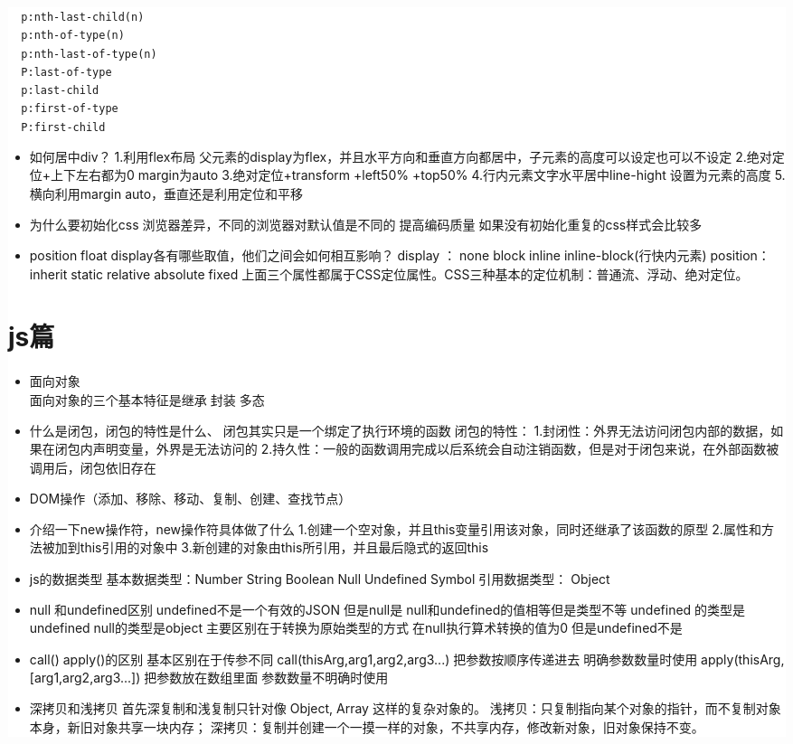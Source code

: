       p:nth-last-child(n)
      p:nth-of-type(n)
      p:nth-last-of-type(n)
      P:last-of-type
      p:last-child
      p:first-of-type
      P:first-child
* 如何居中div？
  1.利用flex布局 父元素的display为flex，并且水平方向和垂直方向都居中，子元素的高度可以设定也可以不设定
  2.绝对定位+上下左右都为0 margin为auto
  3.绝对定位+transform +left50% +top50%
  4.行内元素文字水平居中line-hight 设置为元素的高度
  5.横向利用margin auto，垂直还是利用定位和平移

* 为什么要初始化css
  浏览器差异，不同的浏览器对默认值是不同的 提高编码质量 如果没有初始化重复的css样式会比较多

* position float  display各有哪些取值，他们之间会如何相互影响？
    display ： none block  inline inline-block(行快内元素)
    position： inherit static relative absolute  fixed
    上面三个属性都属于CSS定位属性。CSS三种基本的定位机制：普通流、浮动、绝对定位。


# js篇
* 面向对象  
    面向对象的三个基本特征是继承 封装 多态
* 什么是闭包，闭包的特性是什么、
    闭包其实只是一个绑定了执行环境的函数
    闭包的特性：
    1.封闭性：外界无法访问闭包内部的数据，如果在闭包内声明变量，外界是无法访问的
    2.持久性：一般的函数调用完成以后系统会自动注销函数，但是对于闭包来说，在外部函数被调用后，闭包依旧存在
* DOM操作（添加、移除、移动、复制、创建、查找节点）

* 介绍一下new操作符，new操作符具体做了什么
  1.创建一个空对象，并且this变量引用该对象，同时还继承了该函数的原型
  2.属性和方法被加到this引用的对象中
  3.新创建的对象由this所引用，并且最后隐式的返回this

* js的数据类型 
  基本数据类型：Number String Boolean Null Undefined Symbol 
  引用数据类型： Object

* null 和undefined区别
  undefined不是一个有效的JSON 但是null是
  null和undefined的值相等但是类型不等 undefined 的类型是undefined null的类型是object
  主要区别在于转换为原始类型的方式 在null执行算术转换的值为0  但是undefined不是

* call() apply()的区别
  基本区别在于传参不同
  call(thisArg,arg1,arg2,arg3...) 把参数按顺序传递进去 明确参数数量时使用
  apply(thisArg,[arg1,arg2,arg3...]) 把参数放在数组里面 参数数量不明确时使用

* 深拷贝和浅拷贝
  首先深复制和浅复制只针对像 Object, Array 这样的复杂对象的。
  浅拷贝：只复制指向某个对象的指针，而不复制对象本身，新旧对象共享一块内存；
  深拷贝：复制并创建一个一摸一样的对象，不共享内存，修改新对象，旧对象保持不变。
